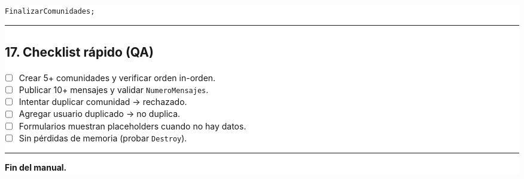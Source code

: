 ```pascal
FinalizarComunidades;
```

---

## 17. Checklist rápido (QA)

- [ ] Crear 5+ comunidades y verificar orden in-orden.
- [ ] Publicar 10+ mensajes y validar `NumeroMensajes`.
- [ ] Intentar duplicar comunidad → rechazado.
- [ ] Agregar usuario duplicado → no duplica.
- [ ] Formularios muestran placeholders cuando no hay datos.
- [ ] Sin pérdidas de memoria (probar `Destroy`).

---

**Fin del manual.**
